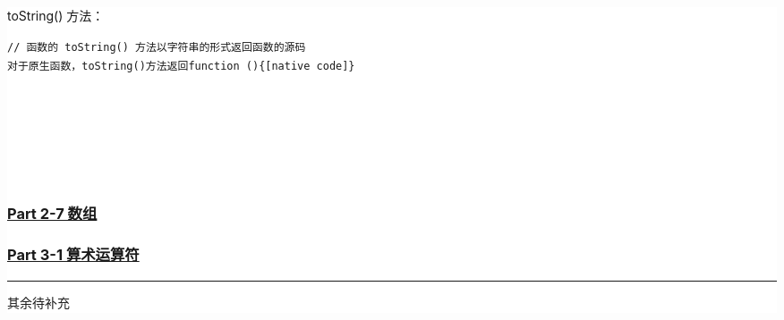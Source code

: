toString() 方法：
```
// 函数的 toString() 方法以字符串的形式返回函数的源码
对于原生函数，toString()方法返回function (){[native code]}







```






### <a href="https://www.bookstack.cn/read/javascript-tutorial/docs-types-array.md" target="_blank">Part 2-7 数组</a>



### <a href="https://www.bookstack.cn/read/javascript-tutorial/docs-operators-arithmetic.md" target="_blank">Part 3-1 算术运算符</a>



----------------------------------

其余待补充
